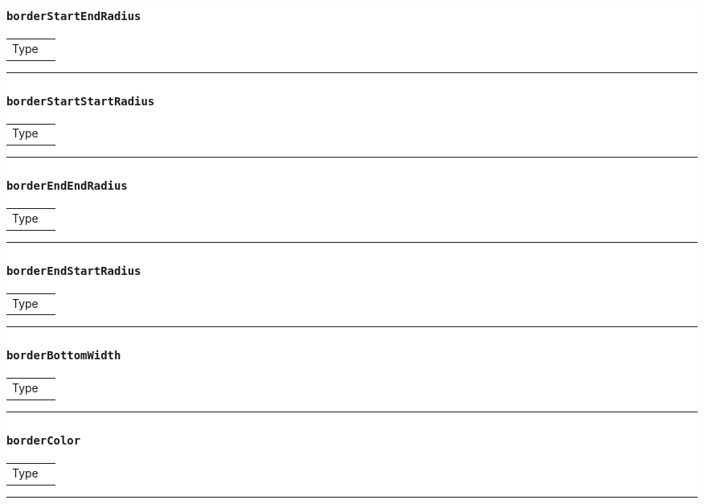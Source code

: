 ### `borderStartEndRadius`[​](#borderstartendradius "Direct link to borderstartendradius")

|  |  |
| --- | --- |
| Type|  | | --- | | number | |

---

### `borderStartStartRadius`[​](#borderstartstartradius "Direct link to borderstartstartradius")

|  |  |
| --- | --- |
| Type|  | | --- | | number | |

---

### `borderEndEndRadius`[​](#borderendendradius "Direct link to borderendendradius")

|  |  |
| --- | --- |
| Type|  | | --- | | number | |

---

### `borderEndStartRadius`[​](#borderendstartradius "Direct link to borderendstartradius")

|  |  |
| --- | --- |
| Type|  | | --- | | number | |

---

### `borderBottomWidth`[​](#borderbottomwidth "Direct link to borderbottomwidth")

|  |  |
| --- | --- |
| Type|  | | --- | | number | |

---

### `borderColor`[​](#bordercolor "Direct link to bordercolor")

|  |  |
| --- | --- |
| Type|  | | --- | | [color](/docs/colors) | |

---